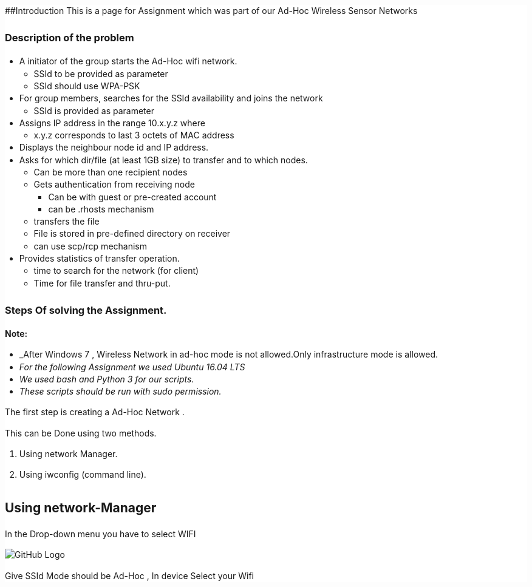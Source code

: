 

 

##Introduction
 This is a page for Assignment which was part of our Ad-Hoc Wireless Sensor Networks


### Description of the problem

* A initiator of the group starts the Ad-Hoc wifi network.
   * SSId to be provided as parameter
   * SSId should use WPA-PSK
* For group members, searches for the SSId availability and joins the network
   * SSId is provided as parameter
* Assigns IP address in the range 10.x.y.z where
   * x.y.z corresponds to last 3 octets of MAC address
* Displays the neighbour node id and IP address.
* Asks for which dir/file (at least 1GB size) to transfer and to which nodes.
   * Can be more than one recipient nodes
   * Gets authentication from receiving node
      *  Can be with guest or pre-created account
      *  can be .rhosts mechanism
   * transfers the file
   * File is stored in pre-defined directory on receiver
   * can use scp/rcp mechanism
* Provides statistics of transfer operation.
    * time to search for the network (for client)
    * Time for file transfer and thru-put. 



### Steps Of solving the Assignment.

**Note:** 
* _After Windows 7 , Wireless Network in ad-hoc mode is not allowed.Only infrastructure mode is allowed.
* _For the following Assignment we used Ubuntu 16.04 LTS_
* _We used bash and Python 3 for our scripts._ 
* _These scripts should be run with sudo permission._

The first step is creating a Ad-Hoc Network .

This can be Done using two methods.

1. Using network Manager.

2. Using iwconfig (command line).

## Using network-Manager

In the Drop-down menu you have to select WIFI

 
![GitHub Logo](/images/1.png)

Give SSId Mode should be Ad-Hoc , In device Select your Wifi
